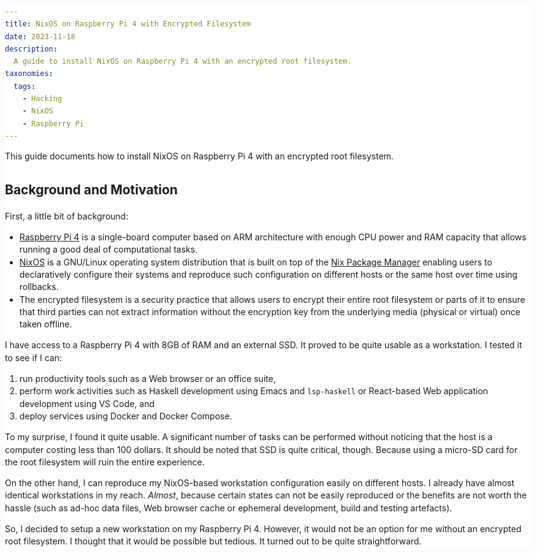 ```yaml
---
title: NixOS on Raspberry Pi 4 with Encrypted Filesystem
date: 2023-11-18
description:
  A guide to install NixOS on Raspberry Pi 4 with an encrypted root filesystem.
taxonomies:
  tags:
    - Hacking
    - NixOS
    - Raspberry Pi
---
```


This guide documents how to install NixOS on Raspberry Pi 4 with an encrypted
root filesystem.



## Background and Motivation

First, a little bit of background:

- [Raspberry Pi 4] is a single-board computer based on ARM architecture with
  enough CPU power and RAM capacity that allows running a good deal of
  computational tasks.
- [NixOS] is a GNU/Linux operating system distribution that is built on top of
  the [Nix Package Manager] enabling users to declaratively configure their
  systems and reproduce such configuration on different hosts or the same host
  over time using rollbacks.
- The encrypted filesystem is a security practice that allows users to encrypt
  their entire root filesystem or parts of it to ensure that third parties can
  not extract information without the encryption key from the underlying media
  (physical or virtual) once taken offline.

I have access to a Raspberry Pi 4 with 8GB of RAM and an external SSD. It proved
to be quite usable as a workstation. I tested it to see if I can:

1. run productivity tools such as a Web browser or an office suite,
2. perform work activities such as Haskell development using Emacs and
   `lsp-haskell` or React-based Web application development using VS Code, and
3. deploy services using Docker and Docker Compose.

To my surprise, I found it quite usable. A significant number of tasks can be
performed without noticing that the host is a computer costing less than 100
dollars. It should be noted that SSD is quite critical, though. Because using a
micro-SD card for the root filesystem will ruin the entire experience.

On the other hand, I can reproduce my NixOS-based workstation configuration
easily on different hosts. I already have almost identical workstations in my
reach. _Almost_, because certain states can not be easily reproduced or the
benefits are not worth the hassle (such as ad-hoc data files, Web browser cache
or ephemeral development, build and testing artefacts).

So, I decided to setup a new workstation on my Raspberry Pi 4. However, it would
not be an option for me without an encrypted root filesystem. I thought that it
would be possible but tedious. It turned out to be quite straightforward.


[Raspberry Pi 4]: https://en.wikipedia.org/wiki/Raspberry_Pi_4
[NixOS]: https://en.wikipedia.org/wiki/NixOS
[Nix Package Manager]: https://en.wikipedia.org/wiki/Nix_package_manager